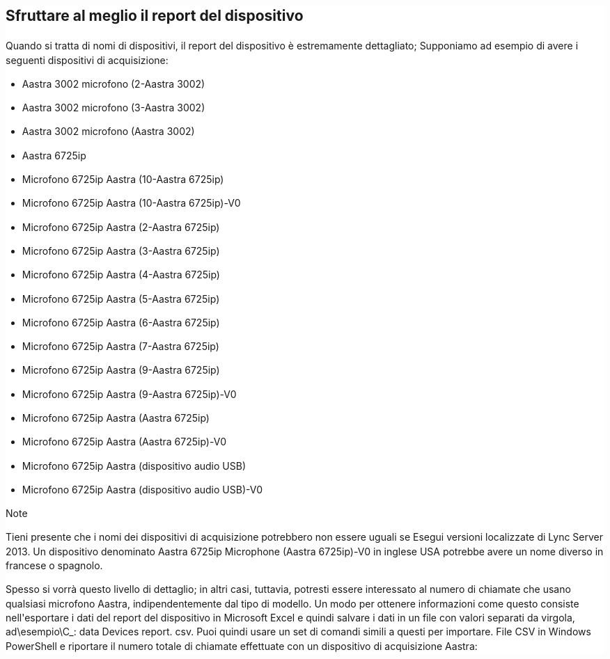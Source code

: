 ## <a name="making-the-best-use-of-the-device-report"></a>Sfruttare al meglio il report del dispositivo

Quando si tratta di nomi di dispositivi, il report del dispositivo è estremamente dettagliato; Supponiamo ad esempio di avere i seguenti dispositivi di acquisizione:

  - Aastra 3002 microfono (2-Aastra 3002)

  - Aastra 3002 microfono (3-Aastra 3002)

  - Aastra 3002 microfono (Aastra 3002)

  - Aastra 6725ip

  - Microfono 6725ip Aastra (10-Aastra 6725ip)

  - Microfono 6725ip Aastra (10-Aastra 6725ip)-V0

  - Microfono 6725ip Aastra (2-Aastra 6725ip)

  - Microfono 6725ip Aastra (3-Aastra 6725ip)

  - Microfono 6725ip Aastra (4-Aastra 6725ip)

  - Microfono 6725ip Aastra (5-Aastra 6725ip)

  - Microfono 6725ip Aastra (6-Aastra 6725ip)

  - Microfono 6725ip Aastra (7-Aastra 6725ip)

  - Microfono 6725ip Aastra (9-Aastra 6725ip)

  - Microfono 6725ip Aastra (9-Aastra 6725ip)-V0

  - Microfono 6725ip Aastra (Aastra 6725ip)

  - Microfono 6725ip Aastra (Aastra 6725ip)-V0

  - Microfono 6725ip Aastra (dispositivo audio USB)

  - Microfono 6725ip Aastra (dispositivo audio USB)-V0

<div>


> [!NOTE]  
> Tieni presente che i nomi dei dispositivi di acquisizione potrebbero non essere uguali se Esegui versioni localizzate di Lync Server 2013. Un dispositivo denominato Aastra 6725ip Microphone (Aastra 6725ip)-V0 in inglese USA potrebbe avere un nome diverso in francese o spagnolo.



</div>

Spesso si vorrà questo livello di dettaglio; in altri casi, tuttavia, potresti essere interessato al numero di chiamate che usano qualsiasi microfono Aastra, indipendentemente dal tipo di modello. Un modo per ottenere informazioni come questo consiste nell'esportare i dati del report del dispositivo in Microsoft Excel e quindi salvare i dati in un file con valori separati da virgola, ad\\esempio\\C\_: data Devices report. csv. Puoi quindi usare un set di comandi simili a questi per importare. File CSV in Windows PowerShell e riportare il numero totale di chiamate effettuate con un dispositivo di acquisizione Aastra:

